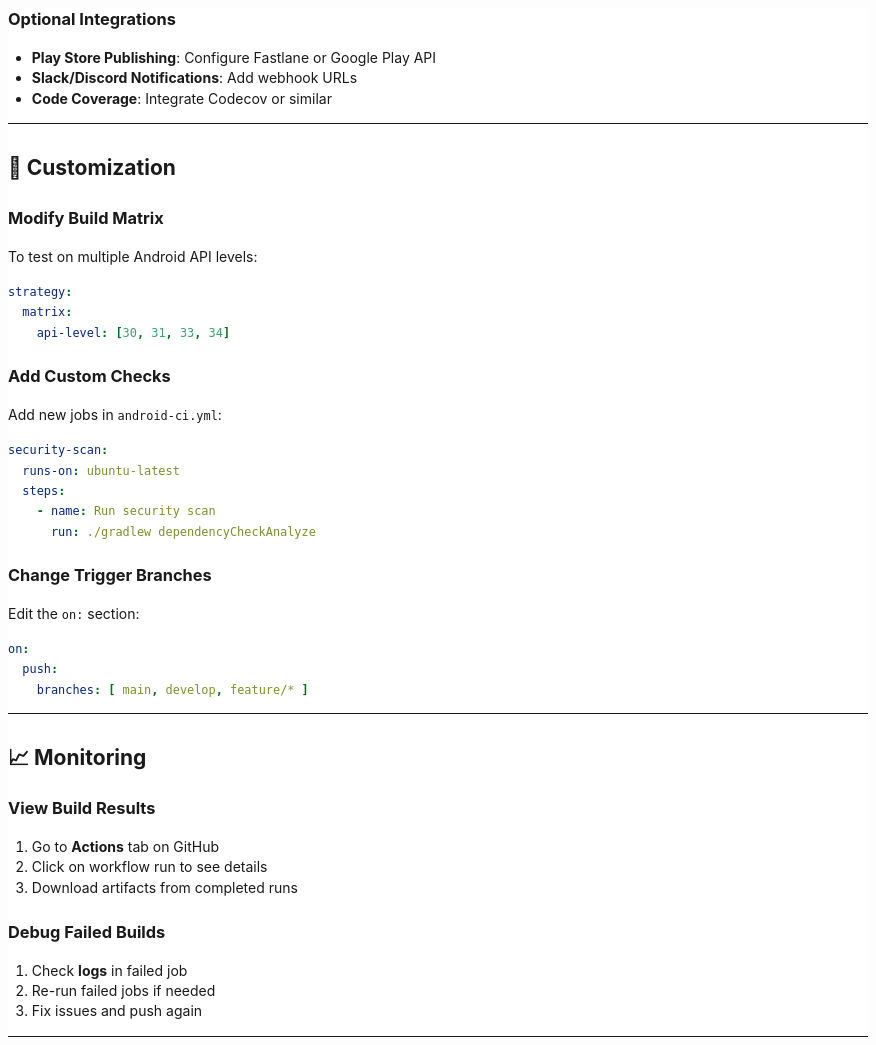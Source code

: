 ### Optional Integrations
- **Play Store Publishing**: Configure Fastlane or Google Play API
- **Slack/Discord Notifications**: Add webhook URLs
- **Code Coverage**: Integrate Codecov or similar

---

## 🔧 Customization

### Modify Build Matrix
To test on multiple Android API levels:

```yaml
strategy:
  matrix:
    api-level: [30, 31, 33, 34]
```

### Add Custom Checks
Add new jobs in `android-ci.yml`:

```yaml
security-scan:
  runs-on: ubuntu-latest
  steps:
    - name: Run security scan
      run: ./gradlew dependencyCheckAnalyze
```

### Change Trigger Branches
Edit the `on:` section:

```yaml
on:
  push:
    branches: [ main, develop, feature/* ]
```

---

## 📈 Monitoring

### View Build Results
1. Go to **Actions** tab on GitHub
2. Click on workflow run to see details
3. Download artifacts from completed runs

### Debug Failed Builds
1. Check **logs** in failed job
2. Re-run failed jobs if needed
3. Fix issues and push again

---